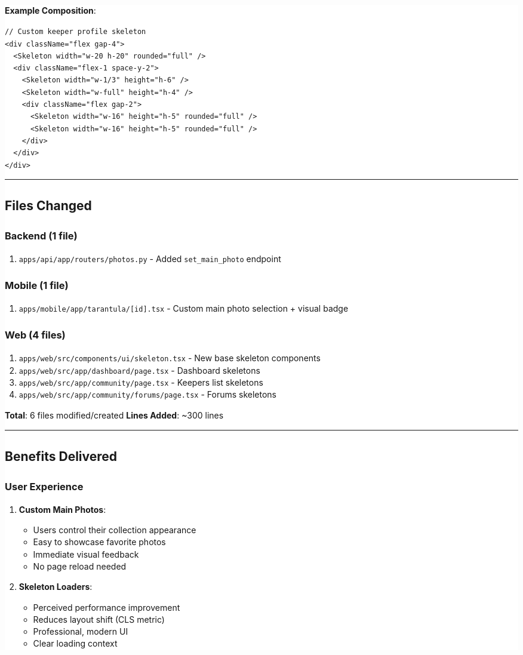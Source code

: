 **Example Composition**:
```tsx
// Custom keeper profile skeleton
<div className="flex gap-4">
  <Skeleton width="w-20 h-20" rounded="full" />
  <div className="flex-1 space-y-2">
    <Skeleton width="w-1/3" height="h-6" />
    <Skeleton width="w-full" height="h-4" />
    <div className="flex gap-2">
      <Skeleton width="w-16" height="h-5" rounded="full" />
      <Skeleton width="w-16" height="h-5" rounded="full" />
    </div>
  </div>
</div>
```

---

## Files Changed

### Backend (1 file)
1. `apps/api/app/routers/photos.py` - Added `set_main_photo` endpoint

### Mobile (1 file)
1. `apps/mobile/app/tarantula/[id].tsx` - Custom main photo selection + visual badge

### Web (4 files)
1. `apps/web/src/components/ui/skeleton.tsx` - New base skeleton components
2. `apps/web/src/app/dashboard/page.tsx` - Dashboard skeletons
3. `apps/web/src/app/community/page.tsx` - Keepers list skeletons
4. `apps/web/src/app/community/forums/page.tsx` - Forums skeletons

**Total**: 6 files modified/created
**Lines Added**: ~300 lines

---

## Benefits Delivered

### User Experience
1. **Custom Main Photos**:
   - Users control their collection appearance
   - Easy to showcase favorite photos
   - Immediate visual feedback
   - No page reload needed

2. **Skeleton Loaders**:
   - Perceived performance improvement
   - Reduces layout shift (CLS metric)
   - Professional, modern UI
   - Clear loading context
